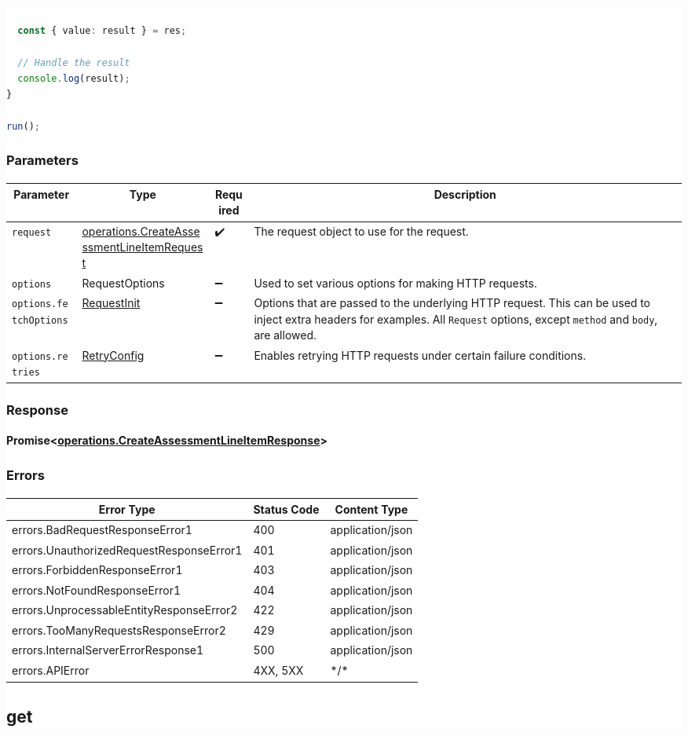 ```typescript

  const { value: result } = res;

  // Handle the result
  console.log(result);
}

run();
```

### Parameters

| Parameter                                                                                                                                                                      | Type                                                                                                                                                                           | Required                                                                                                                                                                       | Description                                                                                                                                                                    |
| ------------------------------------------------------------------------------------------------------------------------------------------------------------------------------ | ------------------------------------------------------------------------------------------------------------------------------------------------------------------------------ | ------------------------------------------------------------------------------------------------------------------------------------------------------------------------------ | ------------------------------------------------------------------------------------------------------------------------------------------------------------------------------ |
| `request`                                                                                                                                                                      | [operations.CreateAssessmentLineItemRequest](../../models/operations/createassessmentlineitemrequest.md)                                                                       | :heavy_check_mark:                                                                                                                                                             | The request object to use for the request.                                                                                                                                     |
| `options`                                                                                                                                                                      | RequestOptions                                                                                                                                                                 | :heavy_minus_sign:                                                                                                                                                             | Used to set various options for making HTTP requests.                                                                                                                          |
| `options.fetchOptions`                                                                                                                                                         | [RequestInit](https://developer.mozilla.org/en-US/docs/Web/API/Request/Request#options)                                                                                        | :heavy_minus_sign:                                                                                                                                                             | Options that are passed to the underlying HTTP request. This can be used to inject extra headers for examples. All `Request` options, except `method` and `body`, are allowed. |
| `options.retries`                                                                                                                                                              | [RetryConfig](../../lib/utils/retryconfig.md)                                                                                                                                  | :heavy_minus_sign:                                                                                                                                                             | Enables retrying HTTP requests under certain failure conditions.                                                                                                               |

### Response

**Promise\<[operations.CreateAssessmentLineItemResponse](../../models/operations/createassessmentlineitemresponse.md)\>**

### Errors

| Error Type                               | Status Code                              | Content Type                             |
| ---------------------------------------- | ---------------------------------------- | ---------------------------------------- |
| errors.BadRequestResponseError1          | 400                                      | application/json                         |
| errors.UnauthorizedRequestResponseError1 | 401                                      | application/json                         |
| errors.ForbiddenResponseError1           | 403                                      | application/json                         |
| errors.NotFoundResponseError1            | 404                                      | application/json                         |
| errors.UnprocessableEntityResponseError2 | 422                                      | application/json                         |
| errors.TooManyRequestsResponseError2     | 429                                      | application/json                         |
| errors.InternalServerErrorResponse1      | 500                                      | application/json                         |
| errors.APIError                          | 4XX, 5XX                                 | \*/\*                                    |

## get
